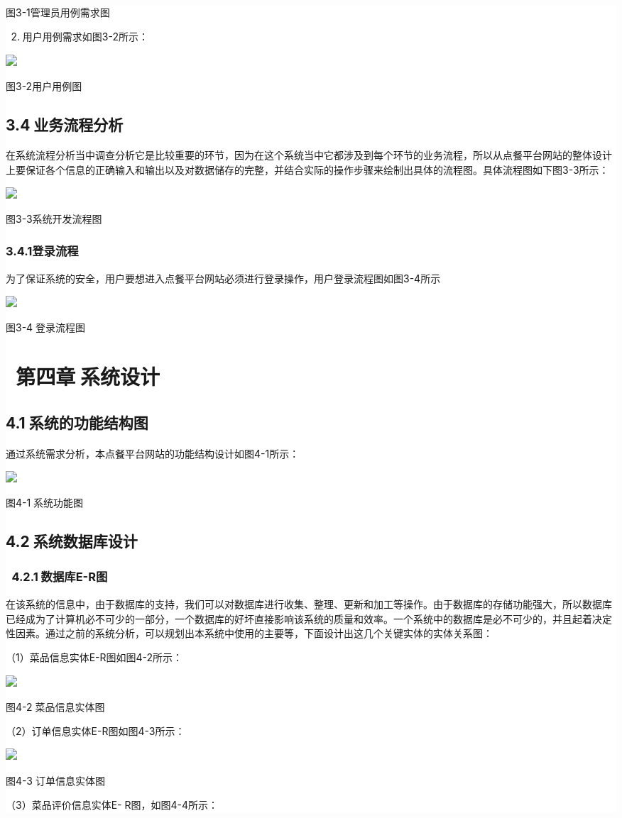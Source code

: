 图3-1管理员用例需求图

2. 用户用例需求如图3-2所示：

![](/md/blog.002.png)

图3-2用户用例图



## 3.4 业务流程分析
在系统流程分析当中调查分析它是比较重要的环节，因为在这个系统当中它都涉及到每个环节的业务流程，所以从点餐平台网站的整体设计上要保证各个信息的正确输入和输出以及对数据储存的完整，并结合实际的操作步骤来绘制出具体的流程图。具体流程图如下图3-3所示：

![](/md/blog.003.png)

图3-3系统开发流程图
### 3.4.1登录流程
为了保证系统的安全，用户要想进入点餐平台网站必须进行登录操作，用户登录流程图如图3-4所示

![](/md/blog.004.png)

图3-4 登录流程图



# ` `第四章 系统设计
## 4.1 系统的功能结构图
通过系统需求分析，本点餐平台网站的功能结构设计如图4-1所示：

![](/md/blog.005.png)

图4-1 系统功能图
## 4.2 系统数据库设计
### ` `4.2.1  数据库E-R图
在该系统的信息中，由于数据库的支持，我们可以对数据库进行收集、整理、更新和加工等操作。由于数据库的存储功能强大，所以数据库已经成为了计算机必不可少的一部分，一个数据库的好坏直接影响该系统的质量和效率。一个系统中的数据库是必不可少的，并且起着决定性因素。通过之前的系统分析，可以规划出本系统中使用的主要等，下面设计出这几个关键实体的实体关系图：

（1）菜品信息实体E-R图如图4-2所示：

![](/md/blog.006.png)

图4-2 菜品信息实体图

（2）订单信息实体E-R图如图4-3所示：

![](/md/blog.007.png)

图4-3 订单信息实体图

（3）菜品评价信息实体E- R图，如图4-4所示：
